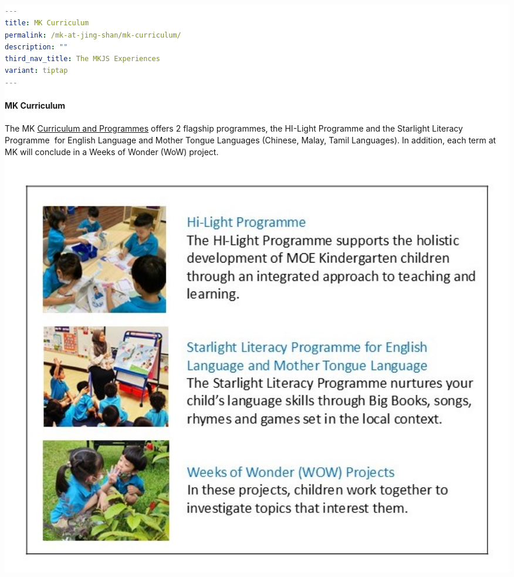 ```yaml
---
title: MK Curriculum
permalink: /mk-at-jing-shan/mk-curriculum/
description: ""
third_nav_title: The MKJS Experiences
variant: tiptap
---
```

<h4>MK Curriculum</h4>
<p></p>
<p>The MK <a href="https://www.moe.gov.sg/preschool/moe-kindergarten/curriculum-and-learning-environment/curriculum" rel="noopener nofollow" target="_blank">Curriculum and Programmes</a>&nbsp;offers
2 flagship programmes, the HI-Light Programme and the Starlight Literacy
Programme &nbsp;for English Language and Mother Tongue Languages (Chinese,
Malay, Tamil Languages). In addition, each term at MK will conclude in
a Weeks of Wonder (WoW) project.</p>
<div class="isomer-image-wrapper">
<img style="width: 100%" height="auto" width="100%" alt="" src="/images/MK @ JingShan 2025/MK_Curriculum.jpg">
</div>
<p></p>
<p></p>